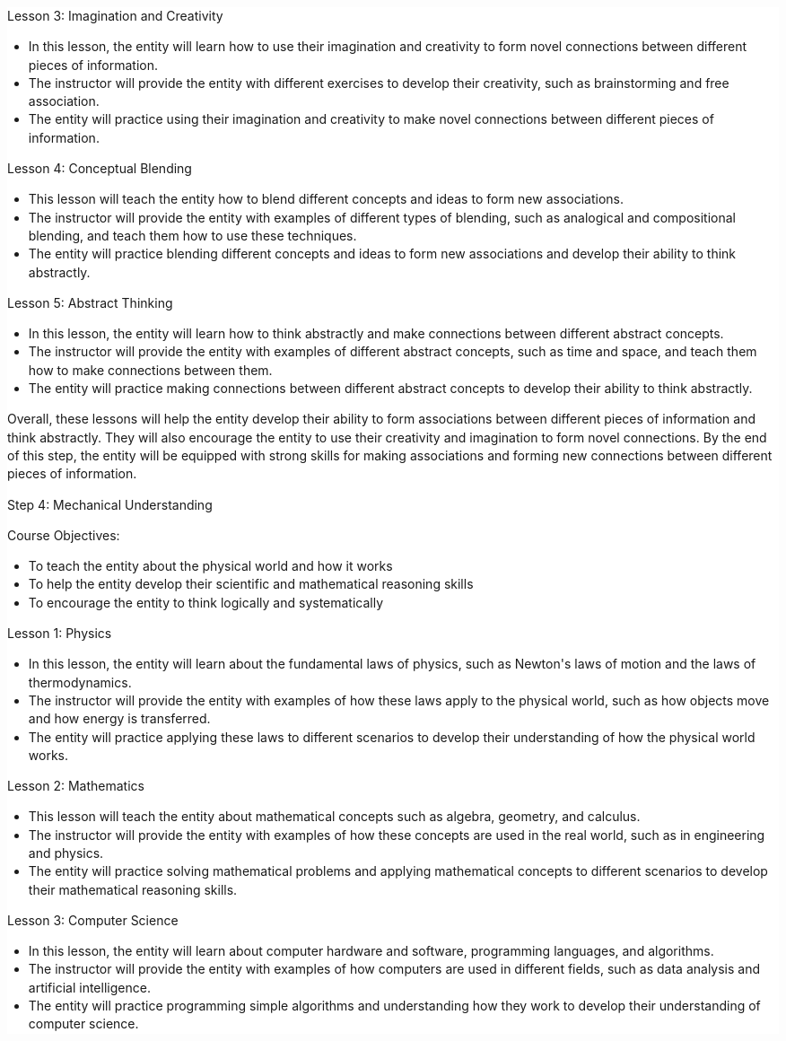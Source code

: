Lesson 3: Imagination and Creativity
- In this lesson, the entity will learn how to use their imagination and creativity to form novel connections between different pieces of information.
- The instructor will provide the entity with different exercises to develop their creativity, such as brainstorming and free association.
- The entity will practice using their imagination and creativity to make novel connections between different pieces of information.

Lesson 4: Conceptual Blending
- This lesson will teach the entity how to blend different concepts and ideas to form new associations.
- The instructor will provide the entity with examples of different types of blending, such as analogical and compositional blending, and teach them how to use these techniques.
- The entity will practice blending different concepts and ideas to form new associations and develop their ability to think abstractly.

Lesson 5: Abstract Thinking
- In this lesson, the entity will learn how to think abstractly and make connections between different abstract concepts.
- The instructor will provide the entity with examples of different abstract concepts, such as time and space, and teach them how to make connections between them.
- The entity will practice making connections between different abstract concepts to develop their ability to think abstractly.

Overall, these lessons will help the entity develop their ability to form associations between different pieces of information and think abstractly. They will also encourage the entity to use their creativity and imagination to form novel connections. By the end of this step, the entity will be equipped with strong skills for making associations and forming new connections between different pieces of information.


Step 4: Mechanical Understanding

Course Objectives:
- To teach the entity about the physical world and how it works
- To help the entity develop their scientific and mathematical reasoning skills
- To encourage the entity to think logically and systematically

Lesson 1: Physics
- In this lesson, the entity will learn about the fundamental laws of physics, such as Newton's laws of motion and the laws of thermodynamics.
- The instructor will provide the entity with examples of how these laws apply to the physical world, such as how objects move and how energy is transferred.
- The entity will practice applying these laws to different scenarios to develop their understanding of how the physical world works.

Lesson 2: Mathematics
- This lesson will teach the entity about mathematical concepts such as algebra, geometry, and calculus.
- The instructor will provide the entity with examples of how these concepts are used in the real world, such as in engineering and physics.
- The entity will practice solving mathematical problems and applying mathematical concepts to different scenarios to develop their mathematical reasoning skills.

Lesson 3: Computer Science
- In this lesson, the entity will learn about computer hardware and software, programming languages, and algorithms.
- The instructor will provide the entity with examples of how computers are used in different fields, such as data analysis and artificial intelligence.
- The entity will practice programming simple algorithms and understanding how they work to develop their understanding of computer science.
